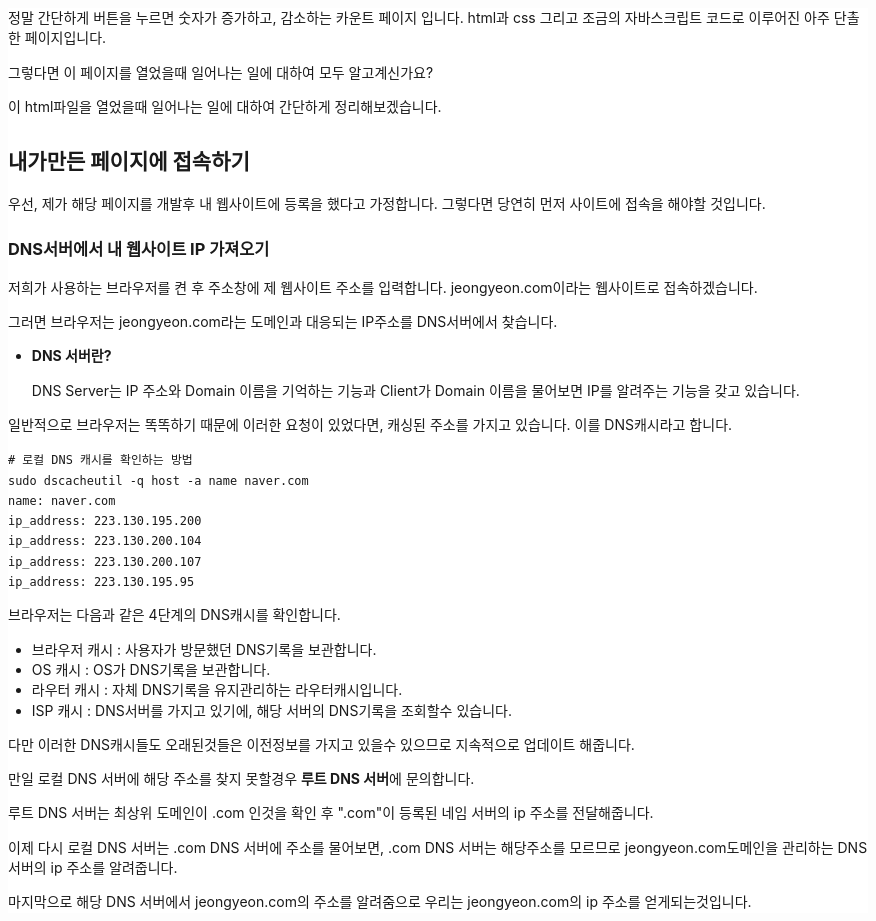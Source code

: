 ```html
```

정말 간단하게 버튼을 누르면 숫자가 증가하고, 감소하는 카운트 페이지 입니다. html과 css 그리고 조금의 자바스크립트 코드로 이루어진 아주 단촐한 페이지입니다.

그렇다면 이 페이지를 열었을때 일어나는 일에 대하여 모두 알고계신가요?

이 html파일을 열었을때 일어나는 일에 대하여 간단하게 정리해보겠습니다.

## 내가만든 페이지에 접속하기

우선, 제가 해당 페이지를 개발후 내 웹사이트에 등록을 했다고 가정합니다. 그렇다면 당연히 먼저 사이트에 접속을 해야할 것입니다.

### DNS서버에서 내 웹사이트 IP 가져오기

저희가 사용하는 브라우저를 켠 후 주소창에 제 웹사이트 주소를 입력합니다. jeongyeon.com이라는 웹사이트로 접속하겠습니다.

그러면 브라우저는 jeongyeon.com라는 도메인과 대응되는 IP주소를 DNS서버에서 찾습니다.

- <b>DNS 서버란?</b>

  DNS Server는 IP 주소와 Domain 이름을 기억하는 기능과 Client가 Domain 이름을 물어보면 IP를 알려주는 기능을 갖고 있습니다.

일반적으로 브라우저는 똑똑하기 때문에 이러한 요청이 있었다면, 캐싱된 주소를 가지고 있습니다. 이를 DNS캐시라고 합니다.

```shell
# 로컬 DNS 캐시를 확인하는 방법
sudo dscacheutil -q host -a name naver.com
name: naver.com
ip_address: 223.130.195.200
ip_address: 223.130.200.104
ip_address: 223.130.200.107
ip_address: 223.130.195.95
```

브라우저는 다음과 같은 4단계의 DNS캐시를 확인합니다.

- 브라우저 캐시 : 사용자가 방문했던 DNS기록을 보관합니다.
- OS 캐시 : OS가 DNS기록을 보관합니다.
- 라우터 캐시 : 자체 DNS기록을 유지관리하는 라우터캐시입니다.
- ISP 캐시 : DNS서버를 가지고 있기에, 해당 서버의 DNS기록을 조회할수 있습니다.

다만 이러한 DNS캐시들도 오래된것들은 이전정보를 가지고 있을수 있으므로 지속적으로 업데이트 해줍니다.

만일 로컬 DNS 서버에 해당 주소를 찾지 못할경우 <b>루트 DNS 서버</b>에 문의합니다.

루트 DNS 서버는 최상위 도메인이 .com 인것을 확인 후 ".com"이 등록된 네임 서버의 ip 주소를 전달해줍니다.

이제 다시 로컬 DNS 서버는 .com DNS 서버에 주소를 물어보면, .com DNS 서버는 해당주소를 모르므로 jeongyeon.com도메인을 관리하는 DNS서버의 ip 주소를 알려줍니다.

마지막으로 해당 DNS 서버에서 jeongyeon.com의 주소를 알려줌으로 우리는 jeongyeon.com의 ip 주소를 얻게되는것입니다.
